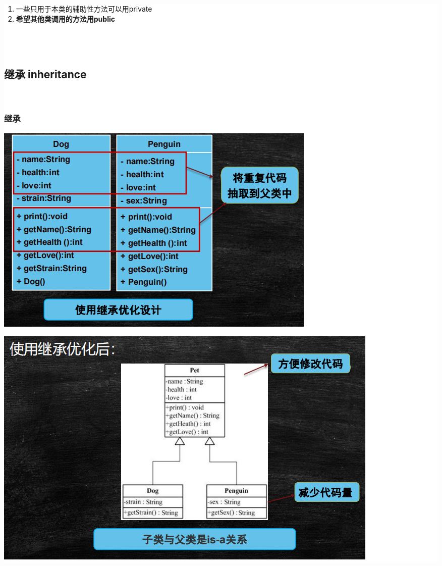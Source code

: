   1. 一些只用于本类的辅助性方法可以用private
  2.  **希望其他类调用的方法用public**

<br>

<br>

## 继承 inheritance

<br>

### 继承

![2021-09-28_233334](../image/2021-09-28_233334.jpg)

![2021-09-28_233403](../image/2021-09-28_233403.jpg)
